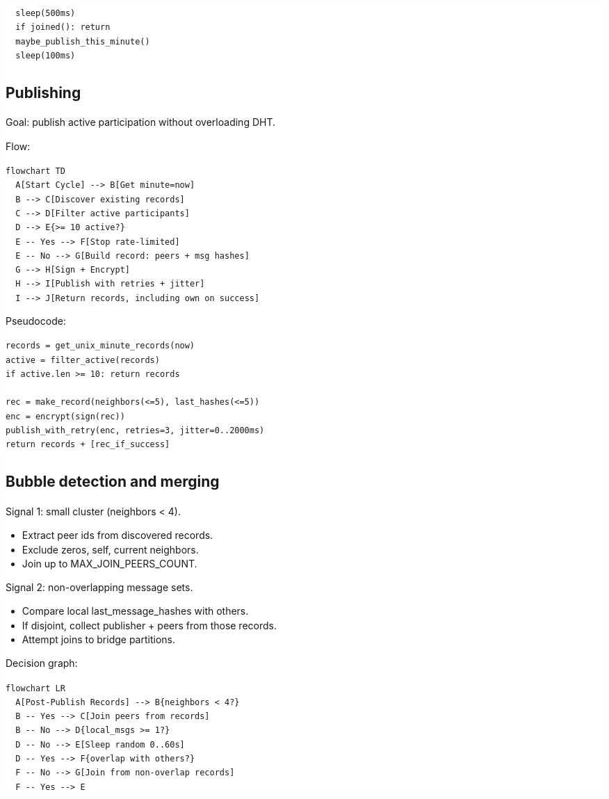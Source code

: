 ```text
  sleep(500ms)
  if joined(): return
  maybe_publish_this_minute()
  sleep(100ms)
```

## Publishing

Goal: publish active participation without overloading DHT.

Flow:

```mermaid
flowchart TD
  A[Start Cycle] --> B[Get minute=now]
  B --> C[Discover existing records]
  C --> D[Filter active participants]
  D --> E{>= 10 active?}
  E -- Yes --> F[Stop rate-limited]
  E -- No --> G[Build record: peers + msg hashes]
  G --> H[Sign + Encrypt]
  H --> I[Publish with retries + jitter]
  I --> J[Return records, including own on success]
```

Pseudocode:

```text
records = get_unix_minute_records(now)
active = filter_active(records)
if active.len >= 10: return records

rec = make_record(neighbors(<=5), last_hashes(<=5))
enc = encrypt(sign(rec))
publish_with_retry(enc, retries=3, jitter=0..2000ms)
return records + [rec_if_success]
```

## Bubble detection and merging

Signal 1: small cluster \(neighbors < 4\).
- Extract peer ids from discovered records.
- Exclude zeros, self, current neighbors.
- Join up to MAX_JOIN_PEERS_COUNT.

Signal 2: non-overlapping message sets.
- Compare local last_message_hashes with others.
- If disjoint, collect publisher + peers from those records.
- Attempt joins to bridge partitions.

Decision graph:

```mermaid
flowchart LR
  A[Post-Publish Records] --> B{neighbors < 4?}
  B -- Yes --> C[Join peers from records]
  B -- No --> D{local_msgs >= 1?}
  D -- No --> E[Sleep random 0..60s]
  D -- Yes --> F{overlap with others?}
  F -- No --> G[Join from non-overlap records]
  F -- Yes --> E
```
